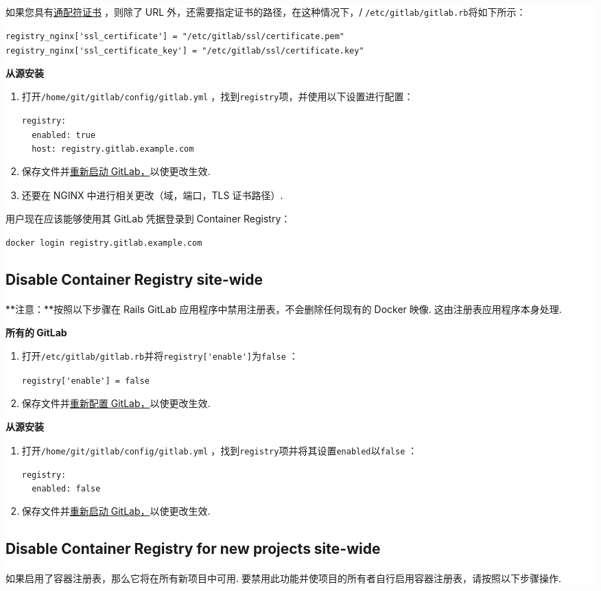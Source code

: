 如果您具有[通配符证书](https://en.wikipedia.org/wiki/Wildcard_certificate) ，则除了 URL 外，还需要指定证书的路径，在这种情况下，/ `/etc/gitlab/gitlab.rb`将如下所示：

```
registry_nginx['ssl_certificate'] = "/etc/gitlab/ssl/certificate.pem"
registry_nginx['ssl_certificate_key'] = "/etc/gitlab/ssl/certificate.key" 
```

**从源安装**

1.  打开`/home/git/gitlab/config/gitlab.yml` ，找到`registry`项，并使用以下设置进行配置：

    ```
    registry:
      enabled: true
      host: registry.gitlab.example.com 
    ```

2.  保存文件并[重新启动 GitLab，](../restart_gitlab.html#installations-from-source)以使更改生效.
3.  还要在 NGINX 中进行相关更改（域，端口，TLS 证书路径）.

用户现在应该能够使用其 GitLab 凭据登录到 Container Registry：

```
docker login registry.gitlab.example.com 
```

## Disable Container Registry site-wide[](#disable-container-registry-site-wide "Permalink")

**注意：**按照以下步骤在 Rails GitLab 应用程序中禁用注册表，不会删除任何现有的 Docker 映像. 这由注册表应用程序本身处理.

**所有的 GitLab**

1.  打开`/etc/gitlab/gitlab.rb`并将`registry['enable']`为`false` ：

    ```
    registry['enable'] = false 
    ```

2.  保存文件并[重新配置 GitLab，](../restart_gitlab.html#omnibus-gitlab-reconfigure)以使更改生效.

**从源安装**

1.  打开`/home/git/gitlab/config/gitlab.yml` ，找到`registry`项并将其设置`enabled`以`false` ：

    ```
    registry:
      enabled: false 
    ```

2.  保存文件并[重新启动 GitLab，](../restart_gitlab.html#installations-from-source)以使更改生效.

## Disable Container Registry for new projects site-wide[](#disable-container-registry-for-new-projects-site-wide "Permalink")

如果启用了容器注册表，那么它将在所有新项目中可用. 要禁用此功能并使项目的所有者自行启用容器注册表，请按照以下步骤操作.
